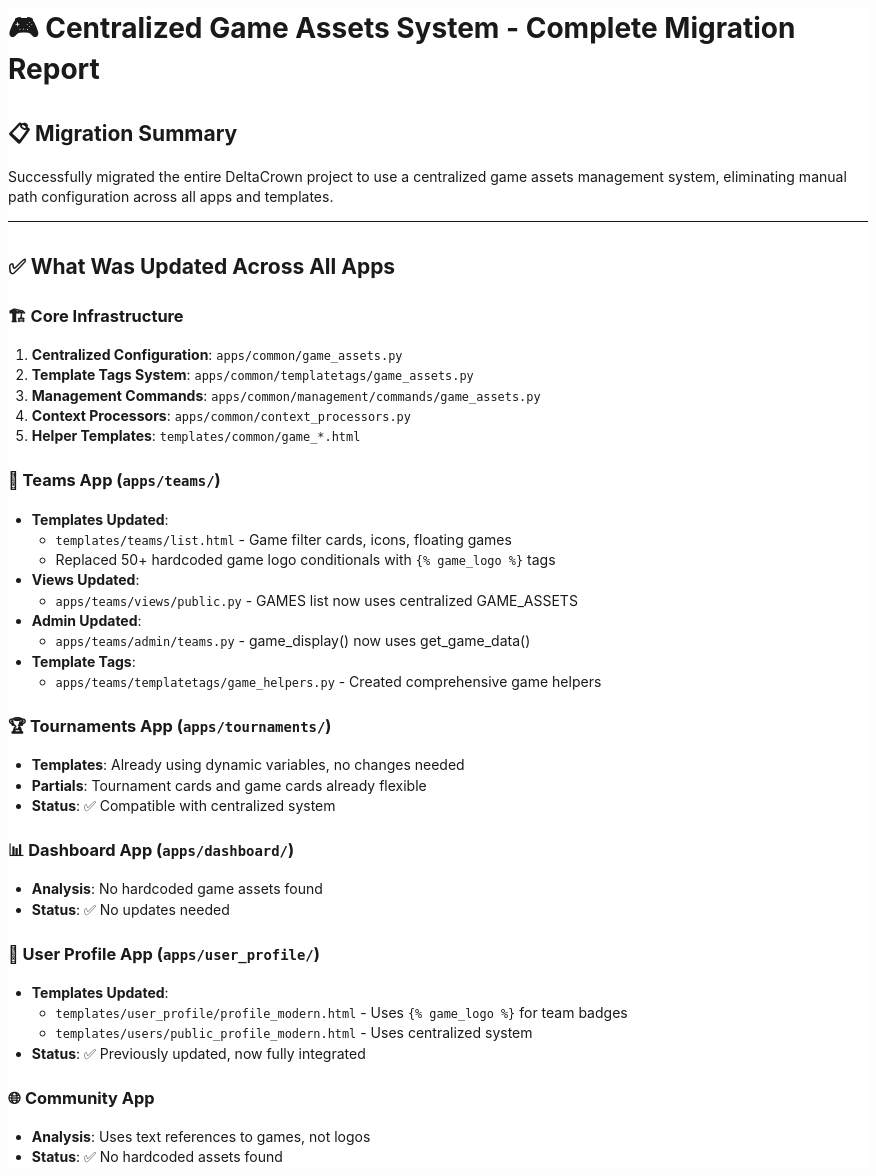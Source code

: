 # 🎮 Centralized Game Assets System - Complete Migration Report

## 📋 **Migration Summary**

Successfully migrated the entire DeltaCrown project to use a centralized game assets management system, eliminating manual path configuration across all apps and templates.

---

## ✅ **What Was Updated Across All Apps**

### **🏗️ Core Infrastructure**
1. **Centralized Configuration**: `apps/common/game_assets.py`
2. **Template Tags System**: `apps/common/templatetags/game_assets.py`  
3. **Management Commands**: `apps/common/management/commands/game_assets.py`
4. **Context Processors**: `apps/common/context_processors.py`
5. **Helper Templates**: `templates/common/game_*.html`

### **🎯 Teams App (`apps/teams/`)**
- **Templates Updated**:
  - `templates/teams/list.html` - Game filter cards, icons, floating games
  - Replaced 50+ hardcoded game logo conditionals with `{% game_logo %}` tags
- **Views Updated**:
  - `apps/teams/views/public.py` - GAMES list now uses centralized GAME_ASSETS
- **Admin Updated**:
  - `apps/teams/admin/teams.py` - game_display() now uses get_game_data()
- **Template Tags**:
  - `apps/teams/templatetags/game_helpers.py` - Created comprehensive game helpers

### **🏆 Tournaments App (`apps/tournaments/`)**
- **Templates**: Already using dynamic variables, no changes needed
- **Partials**: Tournament cards and game cards already flexible
- **Status**: ✅ Compatible with centralized system

### **📊 Dashboard App (`apps/dashboard/`)**
- **Analysis**: No hardcoded game assets found
- **Status**: ✅ No updates needed

### **👥 User Profile App (`apps/user_profile/`)**
- **Templates Updated**:
  - `templates/user_profile/profile_modern.html` - Uses `{% game_logo %}` for team badges
  - `templates/users/public_profile_modern.html` - Uses centralized system
- **Status**: ✅ Previously updated, now fully integrated

### **🌐 Community App**
- **Analysis**: Uses text references to games, not logos
- **Status**: ✅ No hardcoded assets found
